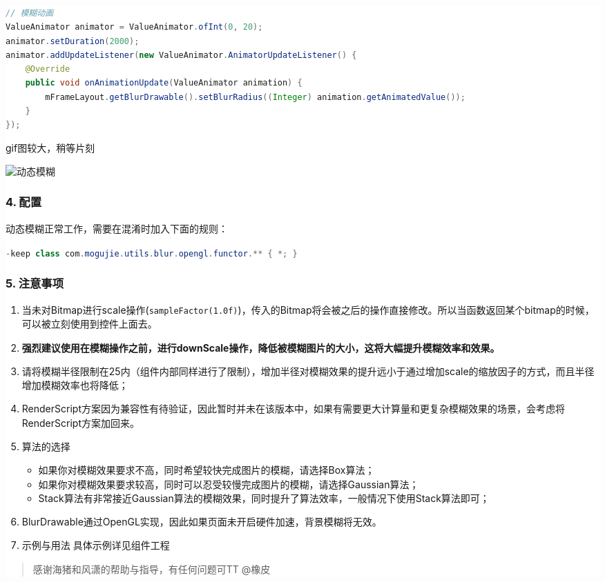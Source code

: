 ```java
// 模糊动画
ValueAnimator animator = ValueAnimator.ofInt(0, 20);
animator.setDuration(2000);
animator.addUpdateListener(new ValueAnimator.AnimatorUpdateListener() {
    @Override
    public void onAnimationUpdate(ValueAnimator animation) {
        mFrameLayout.getBlurDrawable().setBlurRadius((Integer) animation.getAnimatedValue());
    }
});

```
gif图较大，稍等片刻

<img src="https://s10.mogucdn.com/p1/170226/idid_ifrtentgmfswizrumuzdambqhayde_720x1280.gif" width = "370" alt="动态模糊" />



### 4. 配置
动态模糊正常工作，需要在混淆时加入下面的规则：

```java
-keep class com.mogujie.utils.blur.opengl.functor.** { *; }

```



### 5. 注意事项


1. 当未对Bitmap进行scale操作(```sampleFactor(1.0f)```)，传入的Bitmap将会被之后的操作直接修改。所以当函数返回某个bitmap的时候，可以被立刻使用到控件上面去。

2. **强烈建议使用在模糊操作之前，进行downScale操作，降低被模糊图片的大小，这将大幅提升模糊效率和效果。**

3. 请将模糊半径限制在25内（组件内部同样进行了限制），增加半径对模糊效果的提升远小于通过增加scale的缩放因子的方式，而且半径增加模糊效率也将降低；

4. RenderScript方案因为兼容性有待验证，因此暂时并未在该版本中，如果有需要更大计算量和更复杂模糊效果的场景，会考虑将RenderScript方案加回来。

5. 算法的选择
	- 如果你对模糊效果要求不高，同时希望较快完成图片的模糊，请选择Box算法；
	- 如果你对模糊效果要求较高，同时可以忍受较慢完成图片的模糊，请选择Gaussian算法；
	- Stack算法有非常接近Gaussian算法的模糊效果，同时提升了算法效率，一般情况下使用Stack算法即可；
6. BlurDrawable通过OpenGL实现，因此如果页面未开启硬件加速，背景模糊将无效。

6. 示例与用法
具体示例详见组件工程


> 感谢海猪和风潇的帮助与指导，有任何问题可TT @橡皮